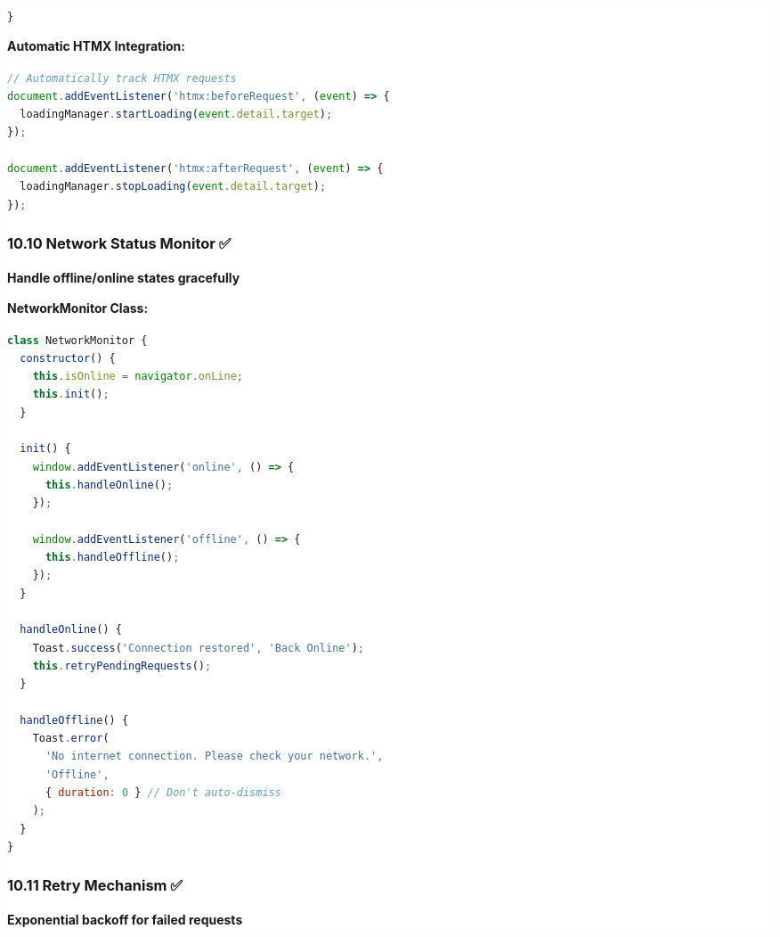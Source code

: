 ```css
}
```

**Automatic HTMX Integration:**
```javascript
// Automatically track HTMX requests
document.addEventListener('htmx:beforeRequest', (event) => {
  loadingManager.startLoading(event.detail.target);
});

document.addEventListener('htmx:afterRequest', (event) => {
  loadingManager.stopLoading(event.detail.target);
});
```

### 10.10 Network Status Monitor ✅
**Handle offline/online states gracefully**

**NetworkMonitor Class:**
```javascript
class NetworkMonitor {
  constructor() {
    this.isOnline = navigator.onLine;
    this.init();
  }

  init() {
    window.addEventListener('online', () => {
      this.handleOnline();
    });

    window.addEventListener('offline', () => {
      this.handleOffline();
    });
  }

  handleOnline() {
    Toast.success('Connection restored', 'Back Online');
    this.retryPendingRequests();
  }

  handleOffline() {
    Toast.error(
      'No internet connection. Please check your network.',
      'Offline',
      { duration: 0 } // Don't auto-dismiss
    );
  }
}
```

### 10.11 Retry Mechanism ✅
**Exponential backoff for failed requests**
